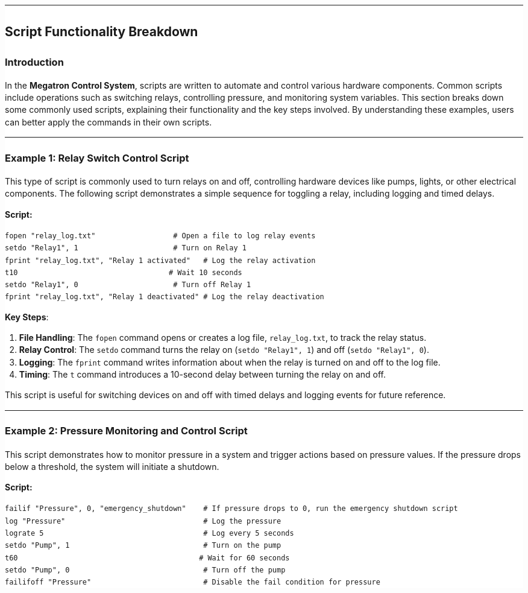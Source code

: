 * * *

Script Functionality Breakdown
------------------------------

### Introduction

In the **Megatron Control System**, scripts are written to automate and control various hardware components. Common scripts include operations such as switching relays, controlling pressure, and monitoring system variables. This section breaks down some commonly used scripts, explaining their functionality and the key steps involved. By understanding these examples, users can better apply the commands in their own scripts.

* * *

### Example 1: Relay Switch Control Script

This type of script is commonly used to turn relays on and off, controlling hardware devices like pumps, lights, or other electrical components. The following script demonstrates a simple sequence for toggling a relay, including logging and timed delays.

**Script:**

    fopen "relay_log.txt"                  # Open a file to log relay events
    setdo "Relay1", 1                      # Turn on Relay 1
    fprint "relay_log.txt", "Relay 1 activated"   # Log the relay activation
    t10                                   # Wait 10 seconds
    setdo "Relay1", 0                      # Turn off Relay 1
    fprint "relay_log.txt", "Relay 1 deactivated" # Log the relay deactivation
    

**Key Steps**:

1.  **File Handling**: The `fopen` command opens or creates a log file, `relay_log.txt`, to track the relay status.
2.  **Relay Control**: The `setdo` command turns the relay on (`setdo "Relay1", 1`) and off (`setdo "Relay1", 0`).
3.  **Logging**: The `fprint` command writes information about when the relay is turned on and off to the log file.
4.  **Timing**: The `t` command introduces a 10-second delay between turning the relay on and off.

This script is useful for switching devices on and off with timed delays and logging events for future reference.

* * *

### Example 2: Pressure Monitoring and Control Script

This script demonstrates how to monitor pressure in a system and trigger actions based on pressure values. If the pressure drops below a threshold, the system will initiate a shutdown.

**Script:**

    failif "Pressure", 0, "emergency_shutdown"    # If pressure drops to 0, run the emergency shutdown script
    log "Pressure"                                # Log the pressure
    lograte 5                                     # Log every 5 seconds
    setdo "Pump", 1                               # Turn on the pump
    t60                                          # Wait for 60 seconds
    setdo "Pump", 0                               # Turn off the pump
    failifoff "Pressure"                          # Disable the fail condition for pressure
    